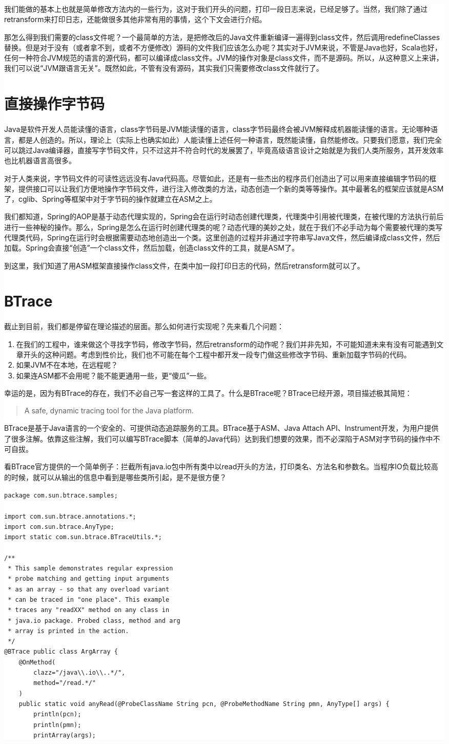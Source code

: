 我们能做的基本上也就是简单修改方法内的一些行为，这对于我们开头的问题，打印一段日志来说，已经足够了。当然，我们除了通过retransform来打印日志，还能做很多其他非常有用的事情，这个下文会进行介绍。

那怎么得到我们需要的class文件呢？一个最简单的方法，是把修改后的Java文件重新编译一遍得到class文件，然后调用redefineClasses替换。但是对于没有（或者拿不到，或者不方便修改）源码的文件我们应该怎么办呢？其实对于JVM来说，不管是Java也好，Scala也好，任何一种符合JVM规范的语言的源代码，都可以编译成class文件。JVM的操作对象是class文件，而不是源码。所以，从这种意义上来讲，我们可以说“JVM跟语言无关”。既然如此，不管有没有源码，其实我们只需要修改class文件就行了。

# 直接操作字节码

Java是软件开发人员能读懂的语言，class字节码是JVM能读懂的语言，class字节码最终会被JVM解释成机器能读懂的语言。无论哪种语言，都是人创造的。所以，理论上（实际上也确实如此）人能读懂上述任何一种语言，既然能读懂，自然能修改。只要我们愿意，我们完全可以跳过Java编译器，直接写字节码文件，只不过这并不符合时代的发展罢了，毕竟高级语言设计之始就是为我们人类所服务，其开发效率也比机器语言高很多。

对于人类来说，字节码文件的可读性远远没有Java代码高。尽管如此，还是有一些杰出的程序员们创造出了可以用来直接编辑字节码的框架，提供接口可以让我们方便地操作字节码文件，进行注入修改类的方法，动态创造一个新的类等等操作。其中最著名的框架应该就是ASM了，cglib、Spring等框架中对于字节码的操作就建立在ASM之上。

我们都知道，Spring的AOP是基于动态代理实现的，Spring会在运行时动态创建代理类，代理类中引用被代理类，在被代理的方法执行前后进行一些神秘的操作。那么，Spring是怎么在运行时创建代理类的呢？动态代理的美妙之处，就在于我们不必手动为每个需要被代理的类写代理类代码，Spring在运行时会根据需要动态地创造出一个类。这里创造的过程并非通过字符串写Java文件，然后编译成class文件，然后加载。Spring会直接“创造”一个class文件，然后加载，创造class文件的工具，就是ASM了。

到这里，我们知道了用ASM框架直接操作class文件，在类中加一段打印日志的代码，然后retransform就可以了。

# BTrace

截止到目前，我们都是停留在理论描述的层面。那么如何进行实现呢？先来看几个问题：

1. 在我们的工程中，谁来做这个寻找字节码，修改字节码，然后retransform的动作呢？我们并非先知，不可能知道未来有没有可能遇到文章开头的这种问题。考虑到性价比，我们也不可能在每个工程中都开发一段专门做这些修改字节码、重新加载字节码的代码。
2. 如果JVM不在本地，在远程呢？
3. 如果连ASM都不会用呢？能不能更通用一些，更“傻瓜”一些。

幸运的是，因为有BTrace的存在，我们不必自己写一套这样的工具了。什么是BTrace呢？BTrace已经开源，项目描述极其简短：

> A safe, dynamic tracing tool for the Java platform.

BTrace是基于Java语言的一个安全的、可提供动态追踪服务的工具。BTrace基于ASM、Java Attach API、Instrument开发，为用户提供了很多注解。依靠这些注解，我们可以编写BTrace脚本（简单的Java代码）达到我们想要的效果，而不必深陷于ASM对字节码的操作中不可自拔。

看BTrace官方提供的一个简单例子：拦截所有java.io包中所有类中以read开头的方法，打印类名、方法名和参数名。当程序IO负载比较高的时候，就可以从输出的信息中看到是哪些类所引起，是不是很方便？

```
package com.sun.btrace.samples;

import com.sun.btrace.annotations.*;
import com.sun.btrace.AnyType;
import static com.sun.btrace.BTraceUtils.*;

/**
 * This sample demonstrates regular expression
 * probe matching and getting input arguments
 * as an array - so that any overload variant
 * can be traced in "one place". This example
 * traces any "readXX" method on any class in
 * java.io package. Probed class, method and arg
 * array is printed in the action.
 */
@BTrace public class ArgArray {
    @OnMethod(
        clazz="/java\\.io\\..*/",
        method="/read.*/"
    )
    public static void anyRead(@ProbeClassName String pcn, @ProbeMethodName String pmn, AnyType[] args) {
        println(pcn);
        println(pmn);
        printArray(args);
```
